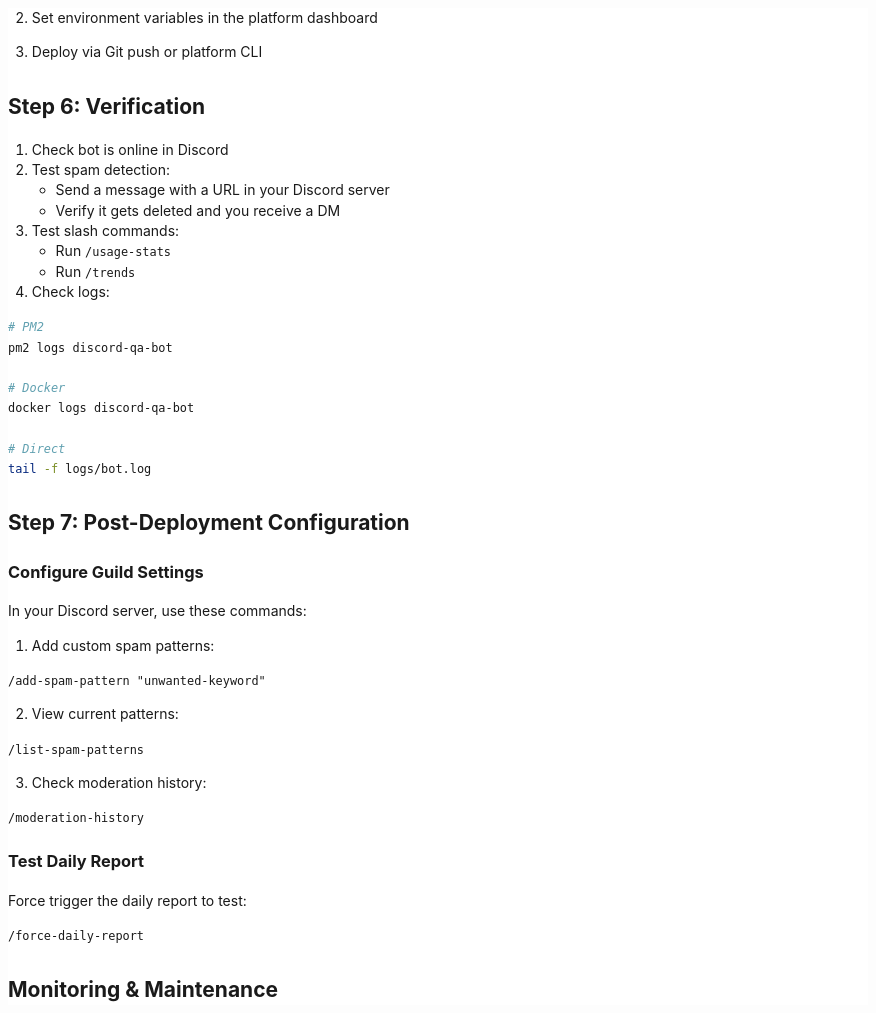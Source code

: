 2. Set environment variables in the platform dashboard

3. Deploy via Git push or platform CLI

## Step 6: Verification

1. Check bot is online in Discord
2. Test spam detection:
   - Send a message with a URL in your Discord server
   - Verify it gets deleted and you receive a DM
3. Test slash commands:
   - Run `/usage-stats`
   - Run `/trends`
4. Check logs:
```bash
# PM2
pm2 logs discord-qa-bot

# Docker
docker logs discord-qa-bot

# Direct
tail -f logs/bot.log
```

## Step 7: Post-Deployment Configuration

### Configure Guild Settings

In your Discord server, use these commands:

1. Add custom spam patterns:
```
/add-spam-pattern "unwanted-keyword"
```

2. View current patterns:
```
/list-spam-patterns
```

3. Check moderation history:
```
/moderation-history
```

### Test Daily Report

Force trigger the daily report to test:
```
/force-daily-report
```

## Monitoring & Maintenance
